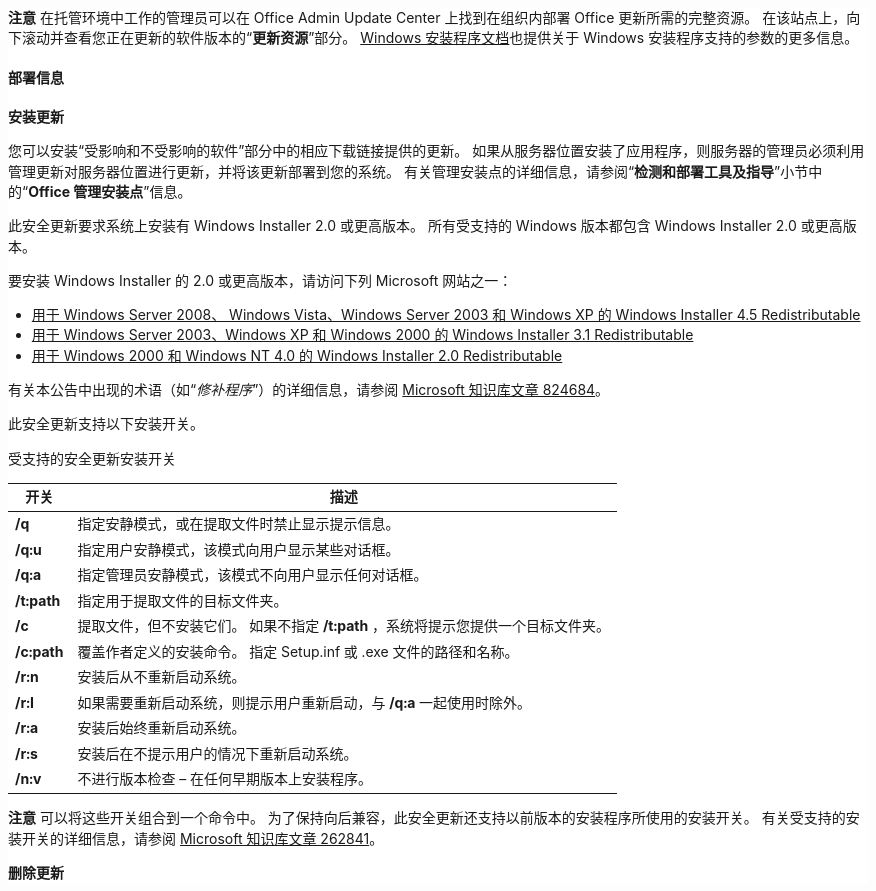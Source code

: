 **注意** 在托管环境中工作的管理员可以在 Office Admin Update Center 上找到在组织内部署 Office 更新所需的完整资源。 在该站点上，向下滚动并查看您正在更新的软件版本的“**更新资源**”部分。 [Windows 安装程序文档](https://go.microsoft.com/fwlink/?linkid=21685)也提供关于 Windows 安装程序支持的参数的更多信息。
  
#### 部署信息
  
**安装更新**
  
您可以安装“受影响和不受影响的软件”部分中的相应下载链接提供的更新。 如果从服务器位置安装了应用程序，则服务器的管理员必须利用管理更新对服务器位置进行更新，并将该更新部署到您的系统。 有关管理安装点的详细信息，请参阅“**检测和部署工具及指导**”小节中的“**Office 管理安装点**”信息。
  
此安全更新要求系统上安装有 Windows Installer 2.0 或更高版本。 所有受支持的 Windows 版本都包含 Windows Installer 2.0 或更高版本。
  
要安装 Windows Installer 的 2.0 或更高版本，请访问下列 Microsoft 网站之一：
  
-   [用于 Windows Server 2008、 Windows Vista、Windows Server 2003 和 Windows XP 的 Windows Installer 4.5 Redistributable](https://www.microsoft.com/download/details.aspx?familyid=5a58b56f-60b6-4412-95b9-54d056d6f9f4&displaylang=en)  
-   [用于 Windows Server 2003、Windows XP 和 Windows 2000 的 Windows Installer 3.1 Redistributable](https://www.microsoft.com/download/details.aspx?familyid=889482fc-5f56-4a38-b838-de776fd4138c&displaylang=en)  
-   [用于 Windows 2000 和 Windows NT 4.0 的 Windows Installer 2.0 Redistributable](https://go.microsoft.com/fwlink/?linkid=33338)
  
有关本公告中出现的术语（如“*修补程序*”）的详细信息，请参阅 [Microsoft 知识库文章 824684](https://support.microsoft.com/kb/824684)。
  
此安全更新支持以下安装开关。

受支持的安全更新安装开关
  
| 开关        | 描述                                                                               |  
|-------------|------------------------------------------------------------------------------------|  
| **/q**      | 指定安静模式，或在提取文件时禁止显示提示信息。                                     |  
| **/q:u**    | 指定用户安静模式，该模式向用户显示某些对话框。                                     |  
| **/q:a**    | 指定管理员安静模式，该模式不向用户显示任何对话框。                                 |  
| **/t:path** | 指定用于提取文件的目标文件夹。                                                     |  
| **/c**      | 提取文件，但不安装它们。 如果不指定 **/t:path** ，系统将提示您提供一个目标文件夹。 |  
| **/c:path** | 覆盖作者定义的安装命令。 指定 Setup.inf 或 .exe 文件的路径和名称。                 |  
| **/r:n**    | 安装后从不重新启动系统。                                                           |  
| **/r:I**    | 如果需要重新启动系统，则提示用户重新启动，与 **/q:a** 一起使用时除外。             |  
| **/r:a**    | 安装后始终重新启动系统。                                                           |  
| **/r:s**    | 安装后在不提示用户的情况下重新启动系统。                                           |  
| **/n:v**    | 不进行版本检查 – 在任何早期版本上安装程序。                                        |
  
**注意** 可以将这些开关组合到一个命令中。 为了保持向后兼容，此安全更新还支持以前版本的安装程序所使用的安装开关。 有关受支持的安装开关的详细信息，请参阅 [Microsoft 知识库文章 262841](https://support.microsoft.com/kb/262841)。
  
**删除更新**
  